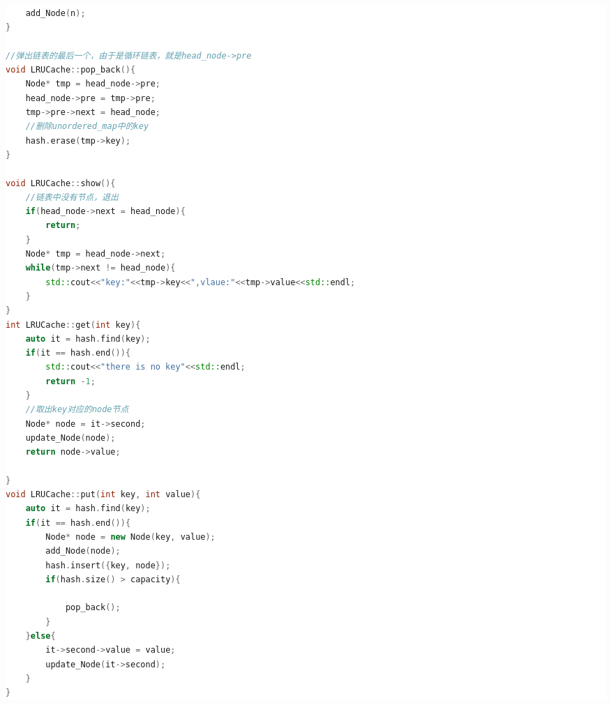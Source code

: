 ```c++
    add_Node(n);
}

//弹出链表的最后一个，由于是循环链表，就是head_node->pre
void LRUCache::pop_back(){
    Node* tmp = head_node->pre;
    head_node->pre = tmp->pre;
    tmp->pre->next = head_node;
    //删除unordered_map中的key
    hash.erase(tmp->key);
}

void LRUCache::show(){
    //链表中没有节点，退出
    if(head_node->next = head_node){
        return;
    }
    Node* tmp = head_node->next;
    while(tmp->next != head_node){
        std::cout<<"key:"<<tmp->key<<",vlaue:"<<tmp->value<<std::endl;
    }
}
int LRUCache::get(int key){
    auto it = hash.find(key);
    if(it == hash.end()){
        std::cout<<"there is no key"<<std::endl;
        return -1;
    }
    //取出key对应的node节点
    Node* node = it->second;
    update_Node(node);
    return node->value;

}
void LRUCache::put(int key, int value){
    auto it = hash.find(key);
    if(it == hash.end()){
        Node* node = new Node(key, value);
        add_Node(node);
        hash.insert({key, node});
        if(hash.size() > capacity){
            
            pop_back();
        }
    }else{
        it->second->value = value;
        update_Node(it->second);
    }
}
```
